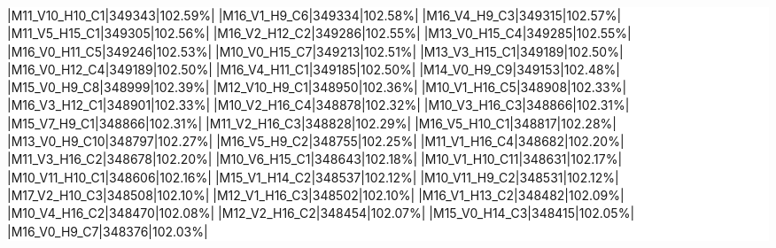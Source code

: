 |M11_V10_H10_C1|349343|102.59%|
|M16_V1_H9_C6|349334|102.58%|
|M16_V4_H9_C3|349315|102.57%|
|M11_V5_H15_C1|349305|102.56%|
|M16_V2_H12_C2|349286|102.55%|
|M13_V0_H15_C4|349285|102.55%|
|M16_V0_H11_C5|349246|102.53%|
|M10_V0_H15_C7|349213|102.51%|
|M13_V3_H15_C1|349189|102.50%|
|M16_V0_H12_C4|349189|102.50%|
|M16_V4_H11_C1|349185|102.50%|
|M14_V0_H9_C9|349153|102.48%|
|M15_V0_H9_C8|348999|102.39%|
|M12_V10_H9_C1|348950|102.36%|
|M10_V1_H16_C5|348908|102.33%|
|M16_V3_H12_C1|348901|102.33%|
|M10_V2_H16_C4|348878|102.32%|
|M10_V3_H16_C3|348866|102.31%|
|M15_V7_H9_C1|348866|102.31%|
|M11_V2_H16_C3|348828|102.29%|
|M16_V5_H10_C1|348817|102.28%|
|M13_V0_H9_C10|348797|102.27%|
|M16_V5_H9_C2|348755|102.25%|
|M11_V1_H16_C4|348682|102.20%|
|M11_V3_H16_C2|348678|102.20%|
|M10_V6_H15_C1|348643|102.18%|
|M10_V1_H10_C11|348631|102.17%|
|M10_V11_H10_C1|348606|102.16%|
|M15_V1_H14_C2|348537|102.12%|
|M10_V11_H9_C2|348531|102.12%|
|M17_V2_H10_C3|348508|102.10%|
|M12_V1_H16_C3|348502|102.10%|
|M16_V1_H13_C2|348482|102.09%|
|M10_V4_H16_C2|348470|102.08%|
|M12_V2_H16_C2|348454|102.07%|
|M15_V0_H14_C3|348415|102.05%|
|M16_V0_H9_C7|348376|102.03%|